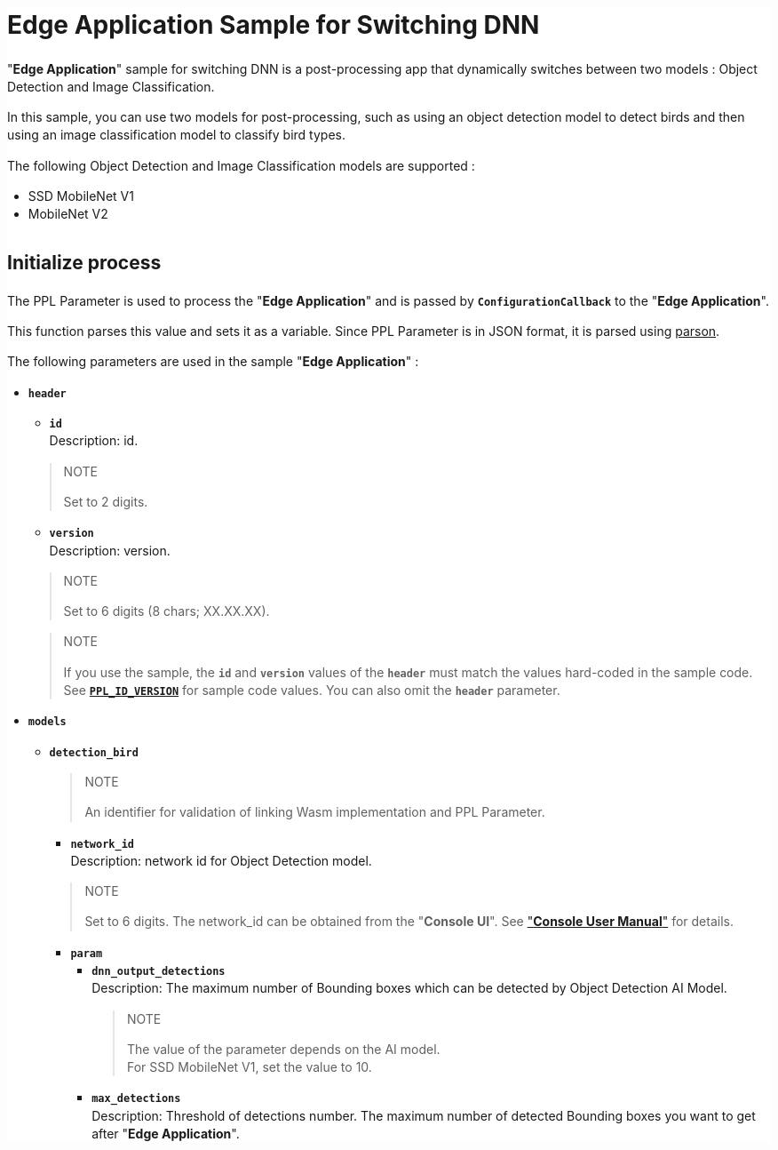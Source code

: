 # Edge Application Sample for Switching DNN
"**Edge Application**" sample for switching DNN is a post-processing app that dynamically switches between two models : Object Detection and Image Classification.

In this sample, you can use two models for post-processing, such as using an object detection model to detect birds and then using an image classification model to classify bird types.

The following Object Detection and Image Classification models are supported :
- SSD MobileNet V1
- MobileNet V2

## Initialize process
The PPL Parameter is used to process the "**Edge Application**" and is passed by **`ConfigurationCallback`** to the "**Edge Application**".

This function parses this value and sets it as a variable. Since PPL Parameter is in JSON format, it is parsed using [parson](../../../../third_party/parson/).

The following parameters are used in the sample "**Edge Application**" :

- **`header`**
  - **`id`**<br>
  Description: id.
  > NOTE
  >
  > Set to 2 digits.
  - **`version`**<br>
  Description: version.
  > NOTE
  >
  > Set to 6 digits (8 chars; XX.XX.XX).

  > NOTE
  >
  > If you use the sample, the **`id`** and **`version`** values of the **`header`** must match the values hard-coded in the sample code.
  > See [**`PPL_ID_VERSION`**](../../../post_process/switch_dnn/include/analyzer_switch_dnn.h) for sample code values.
  > You can also omit the **`header`** parameter.

- **`models`**<br>
  - **`detection_bird`**<br>
    > NOTE
    >
    > An identifier for validation of linking Wasm implementation and PPL Parameter.
    - **`network_id`**<br>
    Description: network id for Object Detection model.
    > NOTE
    >
    > Set to 6 digits.
    > The network_id can be obtained from the "**Console UI**".
    > See ["**Console User Manual**"](https://developer.aitrios.sony-semicon.com/en/documents/console-user-manual) for details.
    - **`param`**<br>
      - **`dnn_output_detections`**<br>
        Description: The maximum number of Bounding boxes which can be detected by Object Detection AI Model.
        > NOTE
        >
        > The value of the parameter depends on the AI model.<br>
        > For SSD MobileNet V1, set the value to 10.
      - **`max_detections`**<br>
        Description: Threshold of detections number. The maximum number of detected Bounding boxes you want to get after "**Edge Application**".